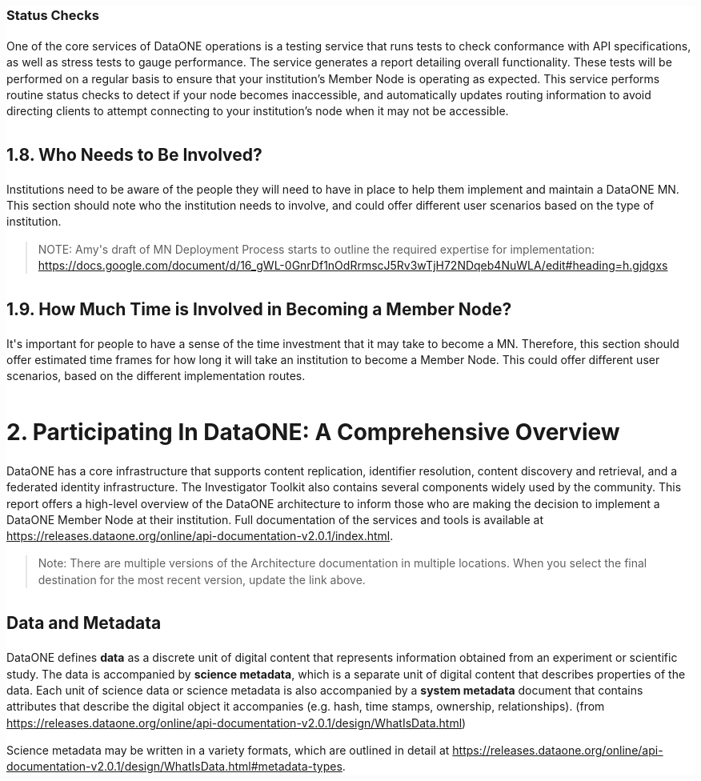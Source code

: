 ### Status Checks
One of the core services of DataONE operations is a testing service that runs tests to check conformance with API specifications, as well as stress tests to gauge performance. The service generates a report detailing overall functionality. These tests will be performed on a regular basis to ensure that your institution’s Member Node is operating as expected. This service performs routine status checks to detect if your node becomes inaccessible, and automatically updates routing information to avoid directing clients to attempt connecting to your institution’s node when it may not be accessible.

## 1.8. Who Needs to Be Involved?
Institutions need to be aware of the people they will need to have in place to help them implement and maintain a DataONE MN. This section should note who the institution needs to involve, and could offer different user scenarios based on the type of institution. 

> NOTE: Amy's draft of MN Deployment Process starts to outline the required expertise for implementation: <a href="https://docs.google.com/document/d/16_gWL-0GnrDf1nOdRrmscJ5Rv3wTjH72NDqeb4NuWLA/edit#heading=h.gjdgxs" target="_blank">https://docs.google.com/document/d/16_gWL-0GnrDf1nOdRrmscJ5Rv3wTjH72NDqeb4NuWLA/edit#heading=h.gjdgxs</a>

## 1.9. How Much Time is Involved in Becoming a Member Node?
It's important for people to have a sense of the time investment that it may take to become a MN. Therefore, this section should offer estimated time frames for how long it will take an institution to become a Member Node. This could offer different user scenarios, based on the different implementation routes.

# 2. Participating In DataONE: A Comprehensive Overview
DataONE has a core infrastructure that supports content replication, identifier resolution, content discovery and retrieval, and a federated identity infrastructure. The Investigator Toolkit also contains several components widely used by the community. This report offers a high-level overview of the DataONE architecture to inform those who are making the decision to implement a DataONE Member Node at their institution. Full documentation of the services and tools is available at <a href="https://releases.dataone.org/online/api-documentation-v2.0.1/index.html" target="_blank">https://releases.dataone.org/online/api-documentation-v2.0.1/index.html</a>. 

>Note: There are multiple versions of the Architecture documentation in multiple locations. When you select the final destination for the most recent version, update the link above.

## Data and Metadata
DataONE defines **data** as a discrete unit of digital content that represents information obtained from an experiment or scientific study. The data is accompanied by **science metadata**, which is a separate unit of digital content that describes properties of the data. Each unit of science data or science metadata is also accompanied by a **system metadata** document that contains attributes that describe the digital object it accompanies (e.g. hash, time stamps, ownership, relationships). (from <a href="https://releases.dataone.org/online/api-documentation-v2.0.1/design/WhatIsData.html" target="_blank">https://releases.dataone.org/online/api-documentation-v2.0.1/design/WhatIsData.html</a>)

Science metadata may be written in a variety formats, which are outlined in detail at <a href="https://releases.dataone.org/online/api-documentation-v2.0.1/design/WhatIsData.html#metadata-types" target="_blank">https://releases.dataone.org/online/api-documentation-v2.0.1/design/WhatIsData.html#metadata-types</a>.
